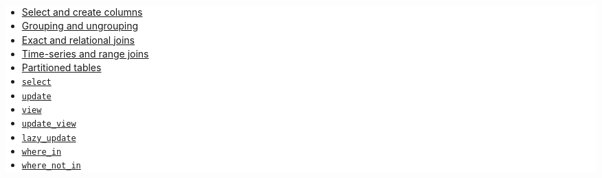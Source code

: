 - [Select and create columns](../how-to-guides/use-select-view-update.md)
- [Grouping and ungrouping](../how-to-guides/grouping-data.md)
- [Exact and relational joins](../how-to-guides/joins-exact-relational.md)
- [Time-series and range joins](../how-to-guides/joins-timeseries-range.md)
- [Partitioned tables](../how-to-guides/partitioned-tables.md)
- [`select`](../reference/table-operations/select/select.md)
- [`update`](../reference/table-operations/select/update.md)
- [`view`](../reference/table-operations/select/view.md)
- [`update_view`](../reference/table-operations/select/update-view.md)
- [`lazy_update`](../reference/table-operations/select/lazy-update.md)
- [`where_in`](../reference/table-operations/filter/where-in.md)
- [`where_not_in`](../reference/table-operations/filter/where-not-in.md)
